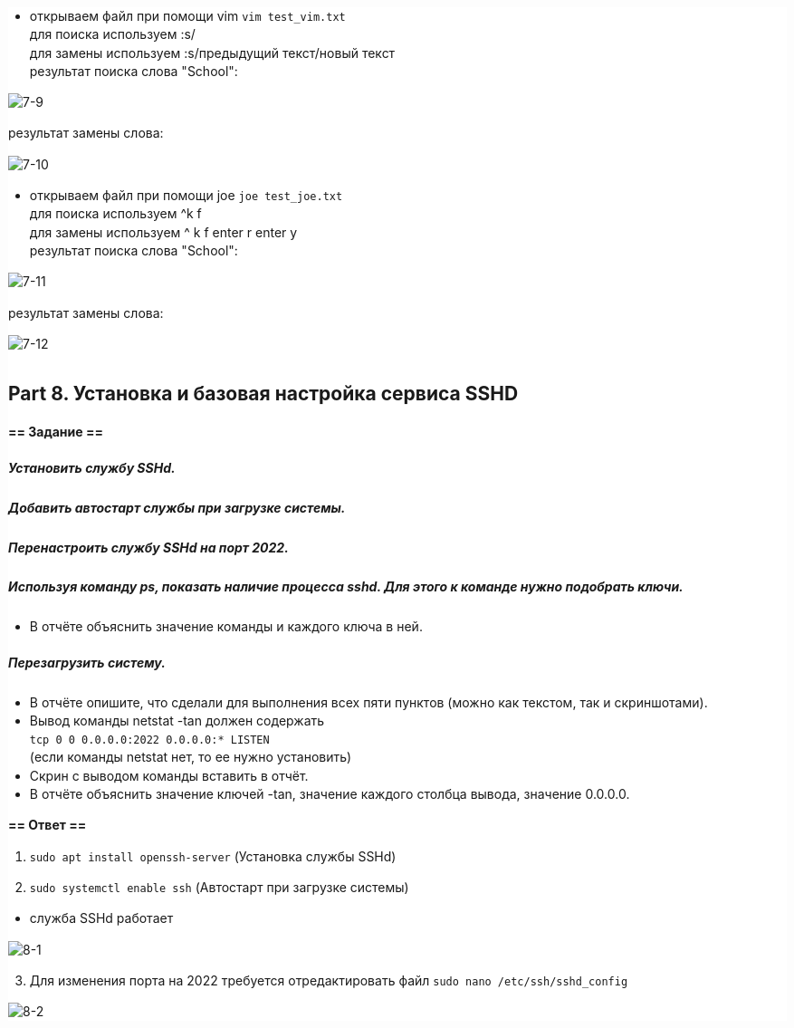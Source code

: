   - открываем файл при помощи vim `vim test_vim.txt`\
   для поиска используем :s/ \
   для замены используем :s/предыдущий текст/новый текст\
   результат поиска слова "School":

   ![7-9](DO1/7-9.png)

   результат замены слова:

   ![7-10](DO1/7-10.png)

  - открываем файл при помощи joe `joe test_joe.txt`\
   для поиска используем ^k f \
   для замены используем ^ k f enter r enter y \
   результат поиска слова "School":

   ![7-11](DO1/7-11.png)

   результат замены слова:

   ![7-12](DO1/7-12.png)

## Part 8. Установка и базовая настройка сервиса **SSHD**

**== Задание ==**

##### Установить службу SSHd.  
##### Добавить автостарт службы при загрузке системы.  
##### Перенастроить службу SSHd на порт 2022.  
##### Используя команду ps, показать наличие процесса sshd. Для этого к команде нужно подобрать ключи.
- В отчёте объяснить значение команды и каждого ключа в ней.
##### Перезагрузить систему.
- В отчёте опишите, что сделали для выполнения всех пяти пунктов (можно как текстом, так и скриншотами).
- Вывод команды netstat -tan должен содержать  \
`tcp 0 0 0.0.0.0:2022 0.0.0.0:* LISTEN`  \
(если команды netstat нет, то ее нужно установить)
- Скрин с выводом команды вставить в отчёт.
- В отчёте объяснить значение ключей -tan, значение каждого столбца вывода, значение 0.0.0.0.

**== Ответ ==**

1) `sudo apt install openssh-server` (Установка службы SSHd)

2) `sudo systemctl enable ssh` (Автостарт при загрузке системы)
 - служба SSHd работает

 ![8-1](DO1/8-1.png)

3) Для изменения порта на 2022 требуется отредактировать файл `sudo nano /etc/ssh/sshd_config`

 ![8-2](DO1/8-2.png)
